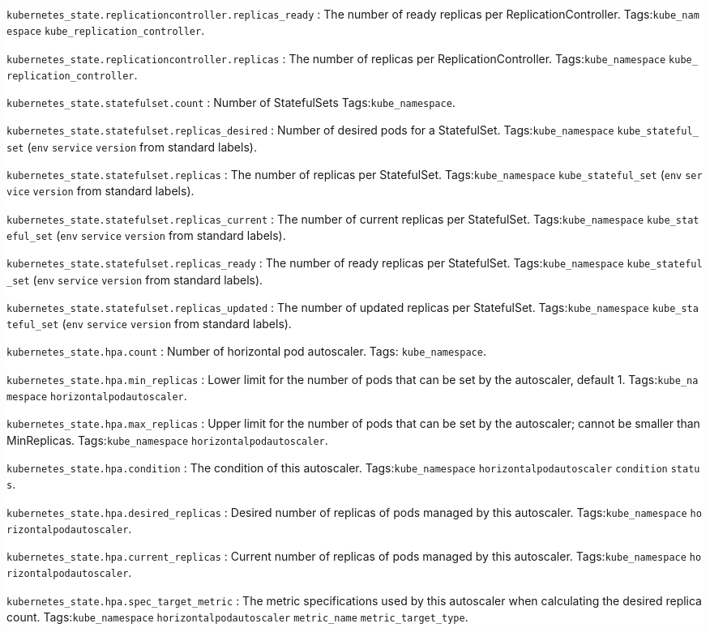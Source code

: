 `kubernetes_state.replicationcontroller.replicas_ready`
: The number of ready replicas per ReplicationController. Tags:`kube_namespace` `kube_replication_controller`.

`kubernetes_state.replicationcontroller.replicas`
: The number of replicas per ReplicationController. Tags:`kube_namespace` `kube_replication_controller`.

`kubernetes_state.statefulset.count`
: Number of StatefulSets Tags:`kube_namespace`.

`kubernetes_state.statefulset.replicas_desired`
: Number of desired pods for a StatefulSet. Tags:`kube_namespace` `kube_stateful_set` (`env` `service` `version` from standard labels).

`kubernetes_state.statefulset.replicas`
: The number of replicas per StatefulSet. Tags:`kube_namespace` `kube_stateful_set` (`env` `service` `version` from standard labels).

`kubernetes_state.statefulset.replicas_current`
: The number of current replicas per StatefulSet. Tags:`kube_namespace` `kube_stateful_set` (`env` `service` `version` from standard labels).

`kubernetes_state.statefulset.replicas_ready`
: The number of ready replicas per StatefulSet. Tags:`kube_namespace` `kube_stateful_set` (`env` `service` `version` from standard labels).

`kubernetes_state.statefulset.replicas_updated`
: The number of updated replicas per StatefulSet. Tags:`kube_namespace` `kube_stateful_set` (`env` `service` `version` from standard labels).

`kubernetes_state.hpa.count`
: Number of horizontal pod autoscaler. Tags: `kube_namespace`.

`kubernetes_state.hpa.min_replicas`
: Lower limit for the number of pods that can be set by the autoscaler, default 1. Tags:`kube_namespace` `horizontalpodautoscaler`.

`kubernetes_state.hpa.max_replicas`
: Upper limit for the number of pods that can be set by the autoscaler; cannot be smaller than MinReplicas. Tags:`kube_namespace` `horizontalpodautoscaler`.

`kubernetes_state.hpa.condition`
: The condition of this autoscaler. Tags:`kube_namespace` `horizontalpodautoscaler` `condition` `status`.

`kubernetes_state.hpa.desired_replicas`
: Desired number of replicas of pods managed by this autoscaler. Tags:`kube_namespace` `horizontalpodautoscaler`.

`kubernetes_state.hpa.current_replicas`
: Current number of replicas of pods managed by this autoscaler. Tags:`kube_namespace` `horizontalpodautoscaler`.

`kubernetes_state.hpa.spec_target_metric`
: The metric specifications used by this autoscaler when calculating the desired replica count. Tags:`kube_namespace` `horizontalpodautoscaler` `metric_name` `metric_target_type`.
